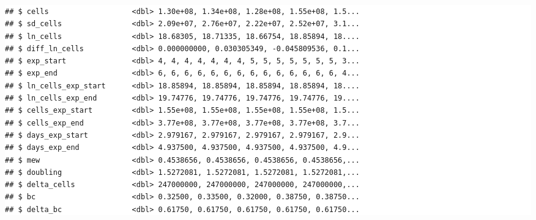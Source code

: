     ## $ cells                   <dbl> 1.30e+08, 1.34e+08, 1.28e+08, 1.55e+08, 1.5...
    ## $ sd_cells                <dbl> 2.09e+07, 2.76e+07, 2.22e+07, 2.52e+07, 3.1...
    ## $ ln_cells                <dbl> 18.68305, 18.71335, 18.66754, 18.85894, 18....
    ## $ diff_ln_cells           <dbl> 0.000000000, 0.030305349, -0.045809536, 0.1...
    ## $ exp_start               <dbl> 4, 4, 4, 4, 4, 4, 4, 5, 5, 5, 5, 5, 5, 5, 3...
    ## $ exp_end                 <dbl> 6, 6, 6, 6, 6, 6, 6, 6, 6, 6, 6, 6, 6, 6, 4...
    ## $ ln_cells_exp_start      <dbl> 18.85894, 18.85894, 18.85894, 18.85894, 18....
    ## $ ln_cells_exp_end        <dbl> 19.74776, 19.74776, 19.74776, 19.74776, 19....
    ## $ cells_exp_start         <dbl> 1.55e+08, 1.55e+08, 1.55e+08, 1.55e+08, 1.5...
    ## $ cells_exp_end           <dbl> 3.77e+08, 3.77e+08, 3.77e+08, 3.77e+08, 3.7...
    ## $ days_exp_start          <dbl> 2.979167, 2.979167, 2.979167, 2.979167, 2.9...
    ## $ days_exp_end            <dbl> 4.937500, 4.937500, 4.937500, 4.937500, 4.9...
    ## $ mew                     <dbl> 0.4538656, 0.4538656, 0.4538656, 0.4538656,...
    ## $ doubling                <dbl> 1.5272081, 1.5272081, 1.5272081, 1.5272081,...
    ## $ delta_cells             <dbl> 247000000, 247000000, 247000000, 247000000,...
    ## $ bc                      <dbl> 0.32500, 0.33500, 0.32000, 0.38750, 0.38750...
    ## $ delta_bc                <dbl> 0.61750, 0.61750, 0.61750, 0.61750, 0.61750...
